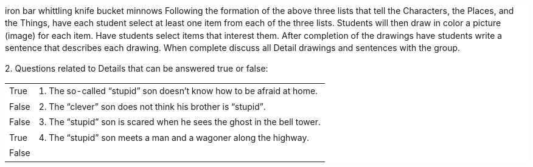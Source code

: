 <td>
iron bar
</td>
</tr>
<tr>
<td>
whittling knife
</td>
<td>
bucket
</td>
</tr>
<tr>
<td>
</td>
<td>
minnows
</td>
</tr>
</table>
Following the formation of the above three lists that tell the Characters, the Places, and the Things, have each student select at least one item from each of the three lists. Students will then draw in color a picture (image) for each item. Have students select items that interest them. After completion of the drawings have students write a sentence that describes each drawing. When complete discuss all Detail drawings and sentences with the group.
<p>
2. Questions related to Details that can be answered true or false:
</p>
<table border="0">
<tr>
<td>
True
</td>
<td>
1. The so-called “stupid” son doesn’t know how to be afraid at home.
</td>
</tr>
<tr>
<td>
False
</td>
<td>
2. The “clever” son does not think his brother is “stupid”.
</td>
</tr>
<tr>
<td>
False
</td>
<td>
3. The “stupid” son is scared when he sees the ghost in the bell tower.
</td>
</tr>
<tr>
<td>
True
</td>
<td>
4. The “stupid” son meets a man and a wagoner along the highway.
</td>
</tr>
<tr>
<td>
False